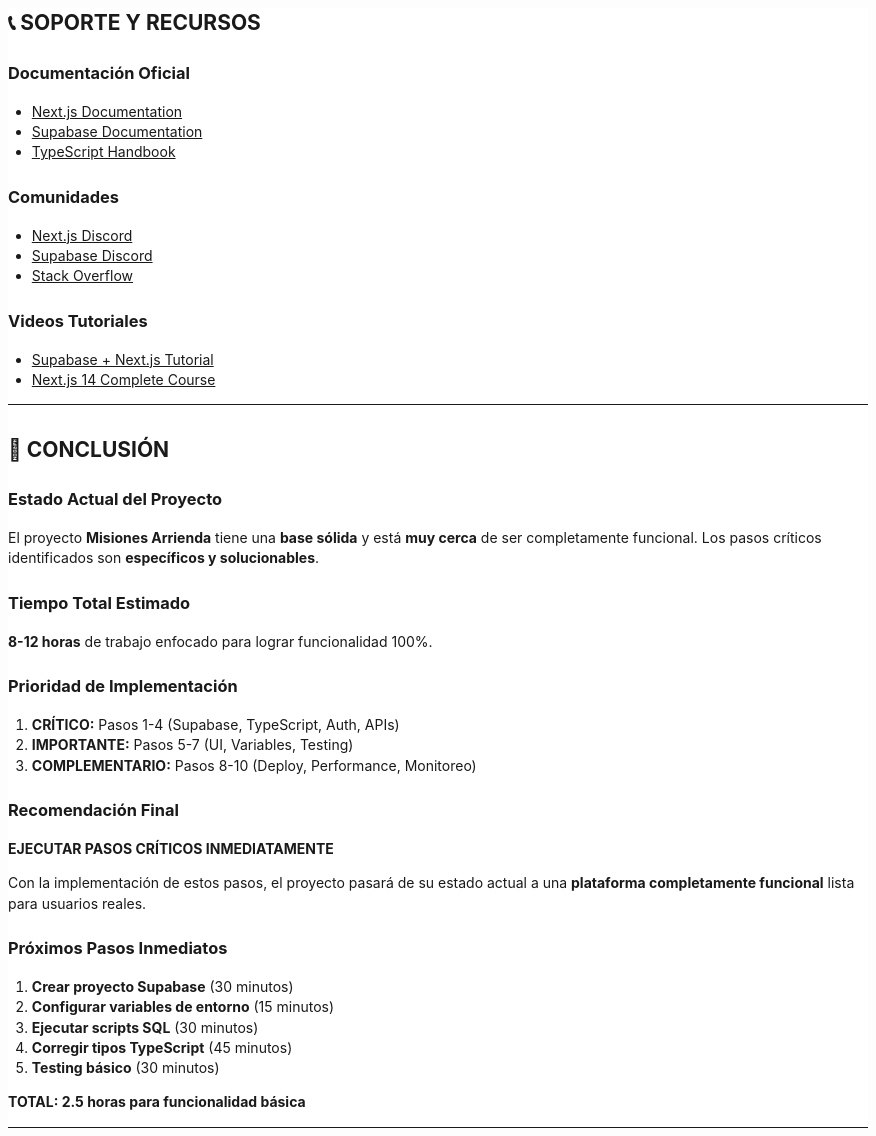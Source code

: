 
## 📞 SOPORTE Y RECURSOS

### Documentación Oficial
- [Next.js Documentation](https://nextjs.org/docs)
- [Supabase Documentation](https://supabase.com/docs)
- [TypeScript Handbook](https://www.typescriptlang.org/docs/)

### Comunidades
- [Next.js Discord](https://discord.gg/nextjs)
- [Supabase Discord](https://discord.supabase.com/)
- [Stack Overflow](https://stackoverflow.com/questions/tagged/next.js)

### Videos Tutoriales
- [Supabase + Next.js Tutorial](https://www.youtube.com/watch?v=7uKQBl9uZ00)
- [Next.js 14 Complete Course](https://www.youtube.com/watch?v=wm5gMKuwSYk)

---

## 🎉 CONCLUSIÓN

### Estado Actual del Proyecto
El proyecto **Misiones Arrienda** tiene una **base sólida** y está **muy cerca** de ser completamente funcional. Los pasos críticos identificados son **específicos y solucionables**.

### Tiempo Total Estimado
**8-12 horas** de trabajo enfocado para lograr funcionalidad 100%.

### Prioridad de Implementación
1. **CRÍTICO:** Pasos 1-4 (Supabase, TypeScript, Auth, APIs)
2. **IMPORTANTE:** Pasos 5-7 (UI, Variables, Testing)
3. **COMPLEMENTARIO:** Pasos 8-10 (Deploy, Performance, Monitoreo)

### Recomendación Final
**EJECUTAR PASOS CRÍTICOS INMEDIATAMENTE**

Con la implementación de estos pasos, el proyecto pasará de su estado actual a una **plataforma completamente funcional** lista para usuarios reales.

### Próximos Pasos Inmediatos
1. **Crear proyecto Supabase** (30 minutos)
2. **Configurar variables de entorno** (15 minutos)
3. **Ejecutar scripts SQL** (30 minutos)
4. **Corregir tipos TypeScript** (45 minutos)
5. **Testing básico** (30 minutos)

**TOTAL: 2.5 horas para funcionalidad básica**

---
